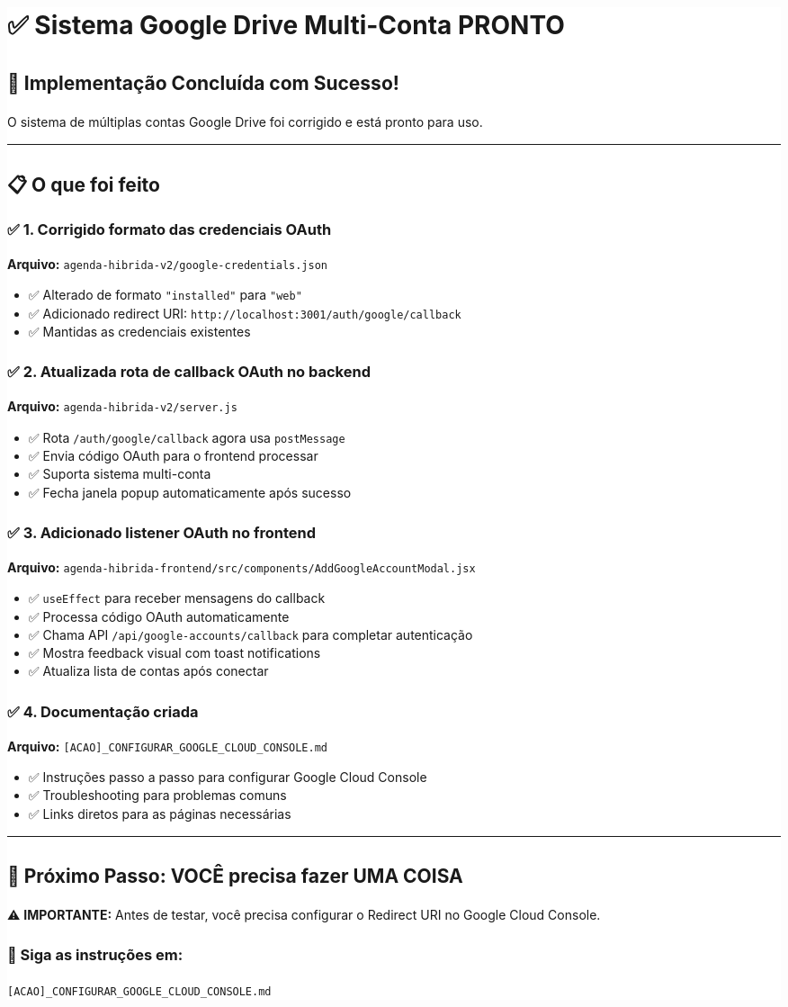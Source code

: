 # ✅ Sistema Google Drive Multi-Conta PRONTO

## 🎉 Implementação Concluída com Sucesso!

O sistema de múltiplas contas Google Drive foi corrigido e está pronto para uso.

---

## 📋 O que foi feito

### ✅ 1. Corrigido formato das credenciais OAuth
**Arquivo:** `agenda-hibrida-v2/google-credentials.json`

- ✅ Alterado de formato `"installed"` para `"web"`
- ✅ Adicionado redirect URI: `http://localhost:3001/auth/google/callback`
- ✅ Mantidas as credenciais existentes

### ✅ 2. Atualizada rota de callback OAuth no backend
**Arquivo:** `agenda-hibrida-v2/server.js`

- ✅ Rota `/auth/google/callback` agora usa `postMessage`
- ✅ Envia código OAuth para o frontend processar
- ✅ Suporta sistema multi-conta
- ✅ Fecha janela popup automaticamente após sucesso

### ✅ 3. Adicionado listener OAuth no frontend
**Arquivo:** `agenda-hibrida-frontend/src/components/AddGoogleAccountModal.jsx`

- ✅ `useEffect` para receber mensagens do callback
- ✅ Processa código OAuth automaticamente
- ✅ Chama API `/api/google-accounts/callback` para completar autenticação
- ✅ Mostra feedback visual com toast notifications
- ✅ Atualiza lista de contas após conectar

### ✅ 4. Documentação criada
**Arquivo:** `[ACAO]_CONFIGURAR_GOOGLE_CLOUD_CONSOLE.md`

- ✅ Instruções passo a passo para configurar Google Cloud Console
- ✅ Troubleshooting para problemas comuns
- ✅ Links diretos para as páginas necessárias

---

## 🎯 Próximo Passo: VOCÊ precisa fazer UMA COISA

⚠️ **IMPORTANTE:** Antes de testar, você precisa configurar o Redirect URI no Google Cloud Console.

### 📖 Siga as instruções em:
```
[ACAO]_CONFIGURAR_GOOGLE_CLOUD_CONSOLE.md
```
